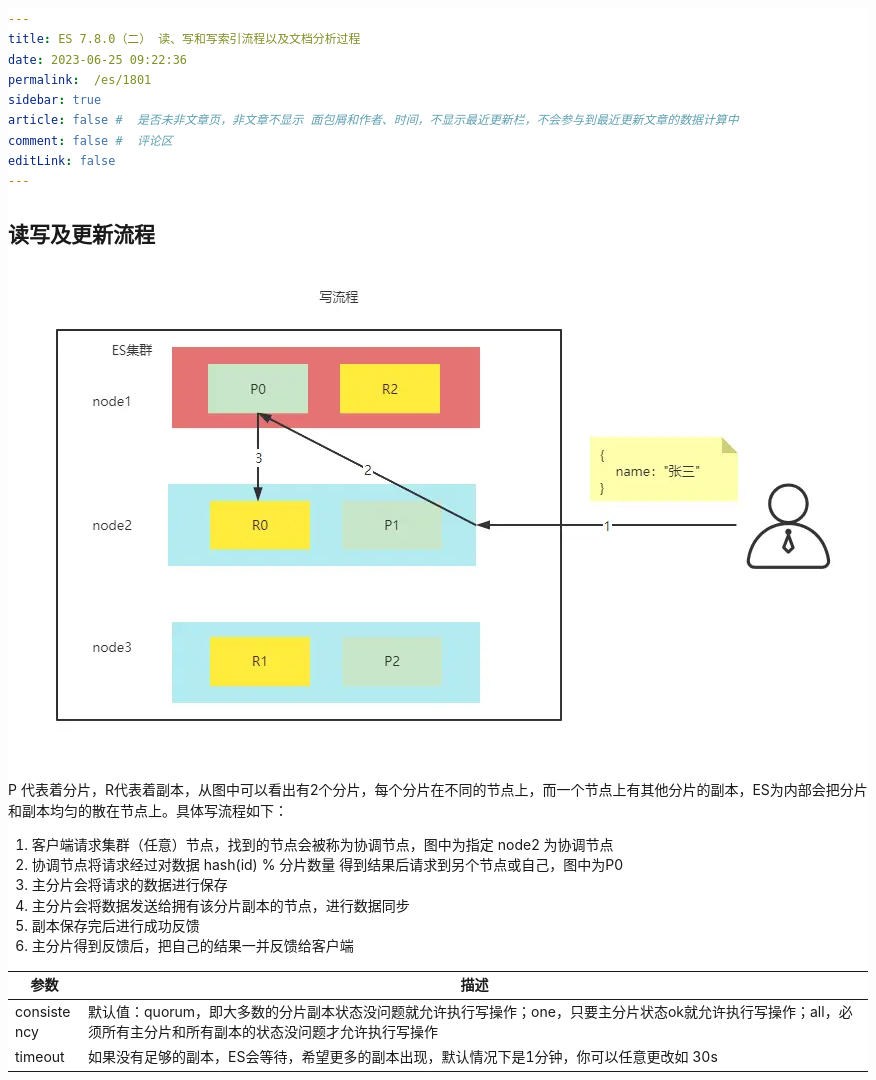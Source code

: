 ```yaml
---
title: ES 7.8.0（二） 读、写和写索引流程以及文档分析过程
date: 2023-06-25 09:22:36
permalink:  /es/1801
sidebar: true
article: false #  是否未非文章页，非文章不显示 面包屑和作者、时间，不显示最近更新栏，不会参与到最近更新文章的数据计算中
comment: false #  评论区
editLink: false
---
```




## 读写及更新流程
![](/assets/img/es/1801/img.png)

P 代表着分片，R代表着副本，从图中可以看出有2个分片，每个分片在不同的节点上，而一个节点上有其他分片的副本，ES为内部会把分片和副本均匀的散在节点上。具体写流程如下：
1. 客户端请求集群（任意）节点，找到的节点会被称为协调节点，图中为指定 node2 为协调节点
2. 协调节点将请求经过对数据 hash(id) % 分片数量 得到结果后请求到另个节点或自己，图中为P0
3. 主分片会将请求的数据进行保存
4. 主分片会将数据发送给拥有该分片副本的节点，进行数据同步
5. 副本保存完后进行成功反馈
6. 主分片得到反馈后，把自己的结果一并反馈给客户端

| 参数 | 描述 |
| -- | -- |
| consistency | 默认值：quorum，即大多数的分片副本状态没问题就允许执行写操作；one，只要主分片状态ok就允许执行写操作；all，必须所有主分片和所有副本的状态没问题才允许执行写操作 |
| timeout | 如果没有足够的副本，ES会等待，希望更多的副本出现，默认情况下是1分钟，你可以任意更改如 30s |
